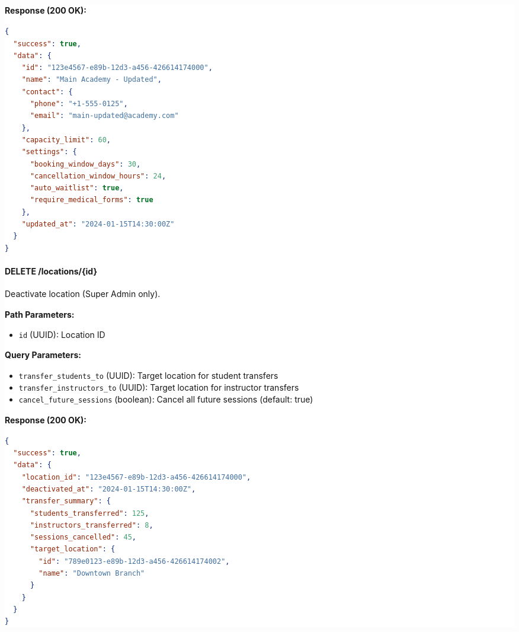**Response (200 OK):**
```json
{
  "success": true,
  "data": {
    "id": "123e4567-e89b-12d3-a456-426614174000",
    "name": "Main Academy - Updated",
    "contact": {
      "phone": "+1-555-0125",
      "email": "main-updated@academy.com"
    },
    "capacity_limit": 60,
    "settings": {
      "booking_window_days": 30,
      "cancellation_window_hours": 24,
      "auto_waitlist": true,
      "require_medical_forms": true
    },
    "updated_at": "2024-01-15T14:30:00Z"
  }
}
```

#### DELETE /locations/{id}
Deactivate location (Super Admin only).

**Path Parameters:**
- `id` (UUID): Location ID

**Query Parameters:**
- `transfer_students_to` (UUID): Target location for student transfers
- `transfer_instructors_to` (UUID): Target location for instructor transfers
- `cancel_future_sessions` (boolean): Cancel all future sessions (default: true)

**Response (200 OK):**
```json
{
  "success": true,
  "data": {
    "location_id": "123e4567-e89b-12d3-a456-426614174000",
    "deactivated_at": "2024-01-15T14:30:00Z",
    "transfer_summary": {
      "students_transferred": 125,
      "instructors_transferred": 8,
      "sessions_cancelled": 45,
      "target_location": {
        "id": "789e0123-e89b-12d3-a456-426614174002",
        "name": "Downtown Branch"
      }
    }
  }
}
```
